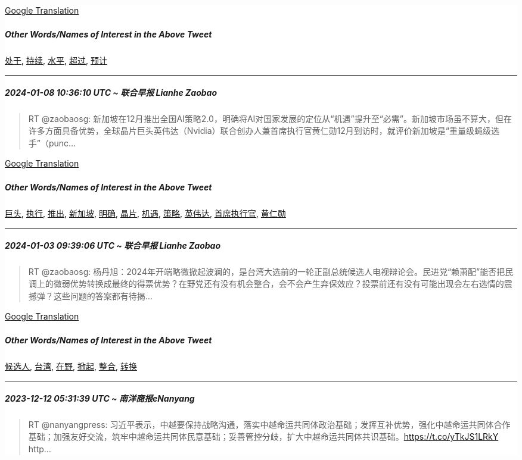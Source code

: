 [Google Translation](https://translate.google.com/?hi=en&tab=TT&sl=zh-CN&tl=en&op=translate&text=RT+%40ChineseWSJ%3A+%23CWSJ%E7%83%AD%E9%97%A8+%E5%8D%B0%E5%B0%BC%E8%B6%85%E8%BF%87%E4%B8%89%E5%88%86%E4%B9%8B%E4%BA%8C%E7%9A%84%E4%BA%BA%E5%8F%A3%E5%A4%84%E4%BA%8E%E5%B7%A5%E4%BD%9C%E5%B9%B4%E9%BE%84%EF%BC%8C%E8%BF%99%E6%A0%B7%E7%9A%84%E4%BA%BA%E5%8F%A3%E7%BB%93%E6%9E%84%E7%BA%A2%E5%88%A9%E9%A2%84%E8%AE%A1%E5%B0%86%E6%8C%81%E7%BB%AD%E5%88%B02030%E5%B9%B4%E4%BB%A3%E3%80%82%E4%B8%BA%E4%BA%86%E5%88%A9%E7%94%A8%E8%BF%99%E4%B8%80%E4%BC%98%E5%8A%BF%EF%BC%8C%E5%8D%B0%E5%B0%BC%E9%9C%80%E8%A6%81%E5%88%9B%E9%80%A0%E8%89%AF%E5%A5%BD%E7%9A%84%E5%B0%B1%E4%B8%9A%E6%9C%BA%E4%BC%9A%EF%BC%8C%E5%A4%A7%E9%87%8F%E7%9A%84%E5%B0%B1%E4%B8%9A%E6%9C%BA%E4%BC%9A%E3%80%82%E5%90%A6%E5%88%99%EF%BC%8C%E5%A4%A7%E6%89%B9%E5%B9%B4%E8%BD%BB%E4%BA%BA%E5%B0%86%E6%9C%AA%E5%AF%8C%E5%85%88%E8%80%81%EF%BC%8C%E4%BB%A4%E5%8D%B0%E5%B0%BC%E5%BE%88%E9%9A%BE%E8%B5%B6%E4%B8%8A%E5%8F%91%E8%BE%BE%E5%9B%BD%E5%AE%B6%E7%9A%84%E7%94%9F%E6%B4%BB%E6%B0%B4%E5%B9%B3%E3%80%82https%3A%2F%2Ft.co%2F%E2%80%A6)
##### Other Words/Names of Interest in the Above Tweet
[处于](处于.md), [持续](持续.md), [水平](水平.md), [超过](超过.md), [预计](预计.md)
___
##### 2024-01-08 10:36:10 UTC ~ 联合早报 Lianhe Zaobao
> RT @zaobaosg: 新加坡在12月推出全国AI策略2.0，明确将AI对国家发展的定位从“机遇”提升至“必需”。新加坡市场虽不算大，但在许多方面具备优势，全球晶片巨头英伟达（Nvidia）联合创办人兼首席执行官黄仁勋12月到访时，就评价新加坡是“重量级蝇级选手”（punc…

[Google Translation](https://translate.google.com/?hi=en&tab=TT&sl=zh-CN&tl=en&op=translate&text=RT+%40zaobaosg%3A+%E6%96%B0%E5%8A%A0%E5%9D%A1%E5%9C%A812%E6%9C%88%E6%8E%A8%E5%87%BA%E5%85%A8%E5%9B%BDAI%E7%AD%96%E7%95%A52.0%EF%BC%8C%E6%98%8E%E7%A1%AE%E5%B0%86AI%E5%AF%B9%E5%9B%BD%E5%AE%B6%E5%8F%91%E5%B1%95%E7%9A%84%E5%AE%9A%E4%BD%8D%E4%BB%8E%E2%80%9C%E6%9C%BA%E9%81%87%E2%80%9D%E6%8F%90%E5%8D%87%E8%87%B3%E2%80%9C%E5%BF%85%E9%9C%80%E2%80%9D%E3%80%82%E6%96%B0%E5%8A%A0%E5%9D%A1%E5%B8%82%E5%9C%BA%E8%99%BD%E4%B8%8D%E7%AE%97%E5%A4%A7%EF%BC%8C%E4%BD%86%E5%9C%A8%E8%AE%B8%E5%A4%9A%E6%96%B9%E9%9D%A2%E5%85%B7%E5%A4%87%E4%BC%98%E5%8A%BF%EF%BC%8C%E5%85%A8%E7%90%83%E6%99%B6%E7%89%87%E5%B7%A8%E5%A4%B4%E8%8B%B1%E4%BC%9F%E8%BE%BE%EF%BC%88Nvidia%EF%BC%89%E8%81%94%E5%90%88%E5%88%9B%E5%8A%9E%E4%BA%BA%E5%85%BC%E9%A6%96%E5%B8%AD%E6%89%A7%E8%A1%8C%E5%AE%98%E9%BB%84%E4%BB%81%E5%8B%8B12%E6%9C%88%E5%88%B0%E8%AE%BF%E6%97%B6%EF%BC%8C%E5%B0%B1%E8%AF%84%E4%BB%B7%E6%96%B0%E5%8A%A0%E5%9D%A1%E6%98%AF%E2%80%9C%E9%87%8D%E9%87%8F%E7%BA%A7%E8%9D%87%E7%BA%A7%E9%80%89%E6%89%8B%E2%80%9D%EF%BC%88punc%E2%80%A6)
##### Other Words/Names of Interest in the Above Tweet
[巨头](巨头.md), [执行](执行.md), [推出](推出.md), [新加坡](新加坡.md), [明确](明确.md), [晶片](晶片.md), [机遇](机遇.md), [策略](策略.md), [英伟达](英伟达.md), [首席执行官](首席执行官.md), [黄仁勋](黄仁勋.md)
___
##### 2024-01-03 09:39:06 UTC ~ 联合早报 Lianhe Zaobao
> RT @zaobaosg: 杨丹旭：2024年开端略微掀起波澜的，是台湾大选前的一轮正副总统候选人电视辩论会。民进党“赖萧配”能否把民调上的微弱优势转换成最终的得票优势？在野党还有没有机会整合，会不会产生弃保效应？投票前还有没有可能出现会左右选情的震撼弹？这些问题的答案都有待揭…

[Google Translation](https://translate.google.com/?hi=en&tab=TT&sl=zh-CN&tl=en&op=translate&text=RT+%40zaobaosg%3A+%E6%9D%A8%E4%B8%B9%E6%97%AD%EF%BC%9A2024%E5%B9%B4%E5%BC%80%E7%AB%AF%E7%95%A5%E5%BE%AE%E6%8E%80%E8%B5%B7%E6%B3%A2%E6%BE%9C%E7%9A%84%EF%BC%8C%E6%98%AF%E5%8F%B0%E6%B9%BE%E5%A4%A7%E9%80%89%E5%89%8D%E7%9A%84%E4%B8%80%E8%BD%AE%E6%AD%A3%E5%89%AF%E6%80%BB%E7%BB%9F%E5%80%99%E9%80%89%E4%BA%BA%E7%94%B5%E8%A7%86%E8%BE%A9%E8%AE%BA%E4%BC%9A%E3%80%82%E6%B0%91%E8%BF%9B%E5%85%9A%E2%80%9C%E8%B5%96%E8%90%A7%E9%85%8D%E2%80%9D%E8%83%BD%E5%90%A6%E6%8A%8A%E6%B0%91%E8%B0%83%E4%B8%8A%E7%9A%84%E5%BE%AE%E5%BC%B1%E4%BC%98%E5%8A%BF%E8%BD%AC%E6%8D%A2%E6%88%90%E6%9C%80%E7%BB%88%E7%9A%84%E5%BE%97%E7%A5%A8%E4%BC%98%E5%8A%BF%EF%BC%9F%E5%9C%A8%E9%87%8E%E5%85%9A%E8%BF%98%E6%9C%89%E6%B2%A1%E6%9C%89%E6%9C%BA%E4%BC%9A%E6%95%B4%E5%90%88%EF%BC%8C%E4%BC%9A%E4%B8%8D%E4%BC%9A%E4%BA%A7%E7%94%9F%E5%BC%83%E4%BF%9D%E6%95%88%E5%BA%94%EF%BC%9F%E6%8A%95%E7%A5%A8%E5%89%8D%E8%BF%98%E6%9C%89%E6%B2%A1%E6%9C%89%E5%8F%AF%E8%83%BD%E5%87%BA%E7%8E%B0%E4%BC%9A%E5%B7%A6%E5%8F%B3%E9%80%89%E6%83%85%E7%9A%84%E9%9C%87%E6%92%BC%E5%BC%B9%EF%BC%9F%E8%BF%99%E4%BA%9B%E9%97%AE%E9%A2%98%E7%9A%84%E7%AD%94%E6%A1%88%E9%83%BD%E6%9C%89%E5%BE%85%E6%8F%AD%E2%80%A6)
##### Other Words/Names of Interest in the Above Tweet
[候选人](候选人.md), [台湾](台湾.md), [在野](在野.md), [掀起](掀起.md), [整合](整合.md), [转换](转换.md)
___
##### 2023-12-12 05:31:39 UTC ~ 南洋商报eNanyang
> RT @nanyangpress: 习近平表示，中越要保持战略沟通，落实中越命运共同体政治基础；发挥互补优势，强化中越命运共同体合作基础；加强友好交流，筑牢中越命运共同体民意基础；妥善管控分歧，扩大中越命运共同体共识基础。https://t.co/yTkJS1LRkY http…

